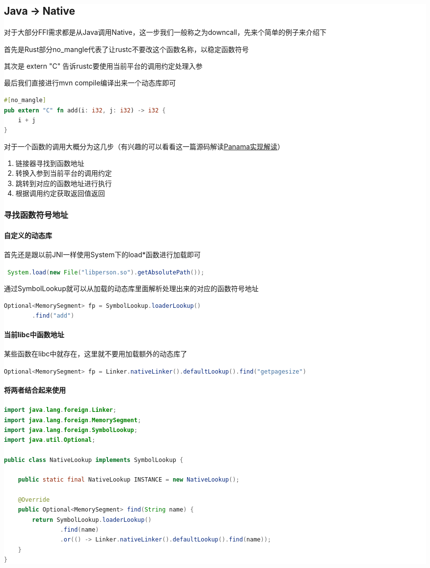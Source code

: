 ## Java -> Native

对于大部分FFI需求都是从Java调用Native，这一步我们一般称之为downcall，先来个简单的例子来介绍下

首先是Rust部分no_mangle代表了让rustc不要改这个函数名称，以稳定函数符号

其次是 extern "C" 告诉rustc要使用当前平台的调用约定处理入参

最后我们直接进行mvn compile编译出来一个动态库即可

```rust
#[no_mangle]
pub extern "C" fn add(i: i32, j: i32) -> i32 {
    i + j
}
```

对于一个函数的调用大概分为这几步（有兴趣的可以看看这一篇源码解读[Panama实现解读](Panama浅析.md)）

1. 链接器寻找到函数地址
2. 转换入参到当前平台的调用约定
3. 跳转到对应的函数地址进行执行
4. 根据调用约定获取返回值返回

### 寻找函数符号地址

#### 自定义的动态库

首先还是跟以前JNI一样使用System下的load*函数进行加载即可

```java
 System.load(new File("libperson.so").getAbsolutePath());
```

通过SymbolLookup就可以从加载的动态库里面解析处理出来的对应的函数符号地址

```java
Optional<MemorySegment> fp = SymbolLookup.loaderLookup()
        .find("add")
```

#### 当前libc中函数地址

某些函数在libc中就存在，这里就不要用加载额外的动态库了

```java
Optional<MemorySegment> fp = Linker.nativeLinker().defaultLookup().find("getpagesize")
```

#### 将两者结合起来使用

```java
import java.lang.foreign.Linker;
import java.lang.foreign.MemorySegment;
import java.lang.foreign.SymbolLookup;
import java.util.Optional;

public class NativeLookup implements SymbolLookup {

    public static final NativeLookup INSTANCE = new NativeLookup();

    @Override
    public Optional<MemorySegment> find(String name) {
        return SymbolLookup.loaderLookup()
                .find(name)
                .or(() -> Linker.nativeLinker().defaultLookup().find(name));
    }
}
```
